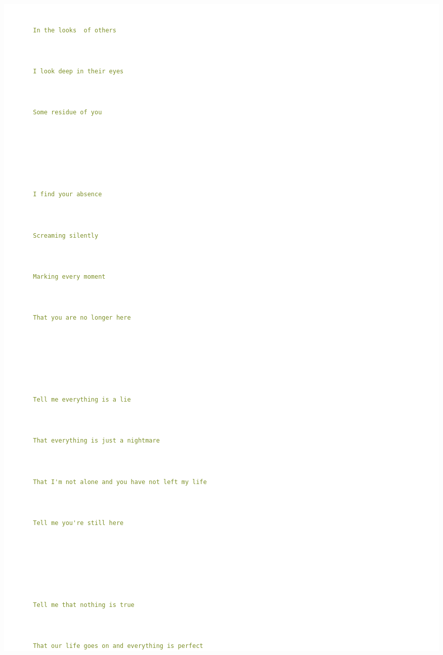 ```yaml


        In the looks  of others



        I look deep in their eyes



        Some residue of you







        I find your absence



        Screaming silently



        Marking every moment



        That you are no longer here







        Tell me everything is a lie



        That everything is just a nightmare



        That I'm not alone and you have not left my life



        Tell me you're still here







        Tell me that nothing is true



        That our life goes on and everything is perfect
```
